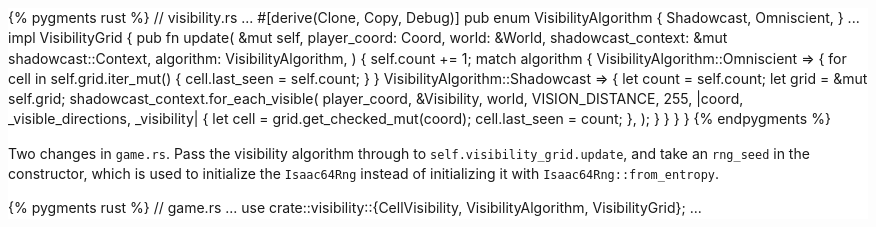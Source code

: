 {% pygments rust %}
// visibility.rs
...
#[derive(Clone, Copy, Debug)]
pub enum VisibilityAlgorithm {
    Shadowcast,
    Omniscient,
}
...
impl VisibilityGrid {
    pub fn update(
        &mut self,
        player_coord: Coord,
        world: &World,
        shadowcast_context: &mut shadowcast::Context<u8>,
        algorithm: VisibilityAlgorithm,
    ) {
        self.count += 1;
        match algorithm {
            VisibilityAlgorithm::Omniscient => {
                for cell in self.grid.iter_mut() {
                    cell.last_seen = self.count;
                }
            }
            VisibilityAlgorithm::Shadowcast => {
                let count = self.count;
                let grid = &mut self.grid;
                shadowcast_context.for_each_visible(
                    player_coord,
                    &Visibility,
                    world,
                    VISION_DISTANCE,
                    255,
                    |coord, _visible_directions, _visibility| {
                        let cell = grid.get_checked_mut(coord);
                        cell.last_seen = count;
                    },
                );
            }
        }
    }
}
{% endpygments %}

Two changes in `game.rs`. Pass the visibility algorithm through to `self.visibility_grid.update`,
and take an `rng_seed` in the constructor, which is used to initialize the `Isaac64Rng` instead
of initializing it with `Isaac64Rng::from_entropy`.

{% pygments rust %}
// game.rs
...
use crate::visibility::{CellVisibility, VisibilityAlgorithm, VisibilityGrid};
...
